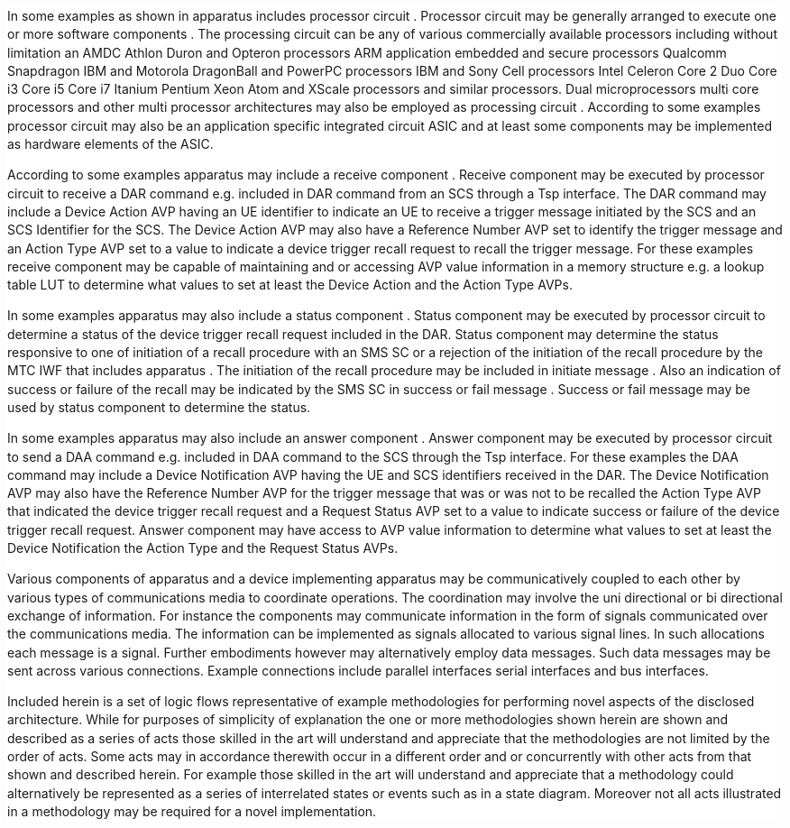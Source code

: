 In some examples as shown in apparatus includes processor circuit . Processor circuit may be generally arranged to execute one or more software components . The processing circuit can be any of various commercially available processors including without limitation an AMDC Athlon Duron and Opteron processors ARM application embedded and secure processors Qualcomm Snapdragon IBM and Motorola DragonBall and PowerPC processors IBM and Sony Cell processors Intel Celeron Core 2 Duo Core i3 Core i5 Core i7 Itanium Pentium Xeon Atom and XScale processors and similar processors. Dual microprocessors multi core processors and other multi processor architectures may also be employed as processing circuit . According to some examples processor circuit may also be an application specific integrated circuit ASIC and at least some components may be implemented as hardware elements of the ASIC.

According to some examples apparatus may include a receive component . Receive component may be executed by processor circuit to receive a DAR command e.g. included in DAR command from an SCS through a Tsp interface. The DAR command may include a Device Action AVP having an UE identifier to indicate an UE to receive a trigger message initiated by the SCS and an SCS Identifier for the SCS. The Device Action AVP may also have a Reference Number AVP set to identify the trigger message and an Action Type AVP set to a value to indicate a device trigger recall request to recall the trigger message. For these examples receive component may be capable of maintaining and or accessing AVP value information in a memory structure e.g. a lookup table LUT to determine what values to set at least the Device Action and the Action Type AVPs.

In some examples apparatus may also include a status component . Status component may be executed by processor circuit to determine a status of the device trigger recall request included in the DAR. Status component may determine the status responsive to one of initiation of a recall procedure with an SMS SC or a rejection of the initiation of the recall procedure by the MTC IWF that includes apparatus . The initiation of the recall procedure may be included in initiate message . Also an indication of success or failure of the recall may be indicated by the SMS SC in success or fail message . Success or fail message may be used by status component to determine the status.

In some examples apparatus may also include an answer component . Answer component may be executed by processor circuit to send a DAA command e.g. included in DAA command to the SCS through the Tsp interface. For these examples the DAA command may include a Device Notification AVP having the UE and SCS identifiers received in the DAR. The Device Notification AVP may also have the Reference Number AVP for the trigger message that was or was not to be recalled the Action Type AVP that indicated the device trigger recall request and a Request Status AVP set to a value to indicate success or failure of the device trigger recall request. Answer component may have access to AVP value information to determine what values to set at least the Device Notification the Action Type and the Request Status AVPs.

Various components of apparatus and a device implementing apparatus may be communicatively coupled to each other by various types of communications media to coordinate operations. The coordination may involve the uni directional or bi directional exchange of information. For instance the components may communicate information in the form of signals communicated over the communications media. The information can be implemented as signals allocated to various signal lines. In such allocations each message is a signal. Further embodiments however may alternatively employ data messages. Such data messages may be sent across various connections. Example connections include parallel interfaces serial interfaces and bus interfaces.

Included herein is a set of logic flows representative of example methodologies for performing novel aspects of the disclosed architecture. While for purposes of simplicity of explanation the one or more methodologies shown herein are shown and described as a series of acts those skilled in the art will understand and appreciate that the methodologies are not limited by the order of acts. Some acts may in accordance therewith occur in a different order and or concurrently with other acts from that shown and described herein. For example those skilled in the art will understand and appreciate that a methodology could alternatively be represented as a series of interrelated states or events such as in a state diagram. Moreover not all acts illustrated in a methodology may be required for a novel implementation.
